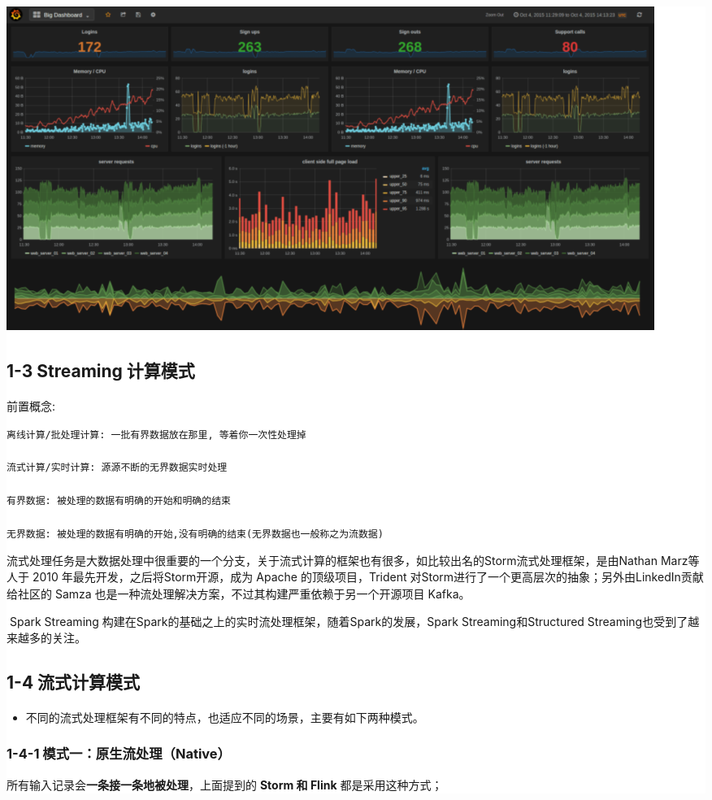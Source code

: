 ![image-20210415094123442](images/image-20210415094123442.png)



## 1-3 Streaming 计算模式

前置概念:

``` properties
离线计算/批处理计算: 一批有界数据放在那里, 等着你一次性处理掉

流式计算/实时计算: 源源不断的无界数据实时处理

有界数据: 被处理的数据有明确的开始和明确的结束

无界数据: 被处理的数据有明确的开始,没有明确的结束(无界数据也一般称之为流数据)
```



​		流式处理任务是大数据处理中很重要的一个分支，关于流式计算的框架也有很多，如比较出名的Storm流式处理框架，是由Nathan Marz等人于 2010 年最先开发，之后将Storm开源，成为 Apache 的顶级项目，Trident 对Storm进行了一个更高层次的抽象；另外由LinkedIn贡献给社区的 Samza 也是一种流处理解决方案，不过其构建严重依赖于另一个开源项目 Kafka。

​		Spark Streaming 构建在Spark的基础之上的实时流处理框架，随着Spark的发展，Spark Streaming和Structured Streaming也受到了越来越多的关注。



## 1-4 流式计算模式

- 不同的流式处理框架有不同的特点，也适应不同的场景，主要有如下两种模式。

### 1-4-1 模式一：原生流处理（Native）

所有输入记录会**一条接一条地被处理**，上面提到的 **Storm 和 Flink** 都是采用这种方式；
